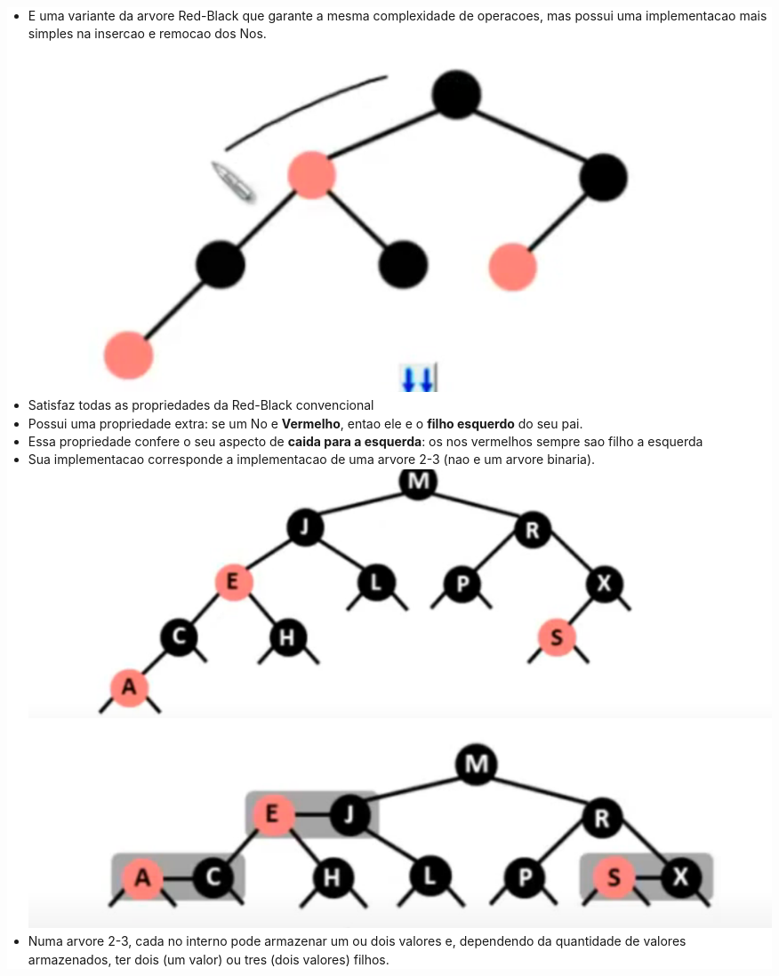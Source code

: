 - E uma variante da arvore Red-Black que garante a mesma complexidade de operacoes, mas possui uma implementacao mais simples na insercao e remocao dos Nos.
![](../Imagens/Red2.png)
- Satisfaz todas as propriedades da Red-Black convencional
- Possui uma propriedade extra: se um No e **Vermelho**, entao ele e o **filho esquerdo** do seu pai.
- Essa propriedade confere o seu aspecto de **caida para a esquerda**: os nos vermelhos sempre sao filho a esquerda
- Sua implementacao corresponde a implementacao de uma arvore 2-3 (nao e um arvore binaria).
![Arvore Red-Black caida para a Esquerda](../Imagens/Red3.png)
![Arvore 2-3](../Imagens/Red4.png)
- Numa arvore 2-3, cada no interno pode armazenar um ou dois valores e, dependendo da quantidade de valores armazenados, ter dois (um valor) ou tres (dois valores) filhos.